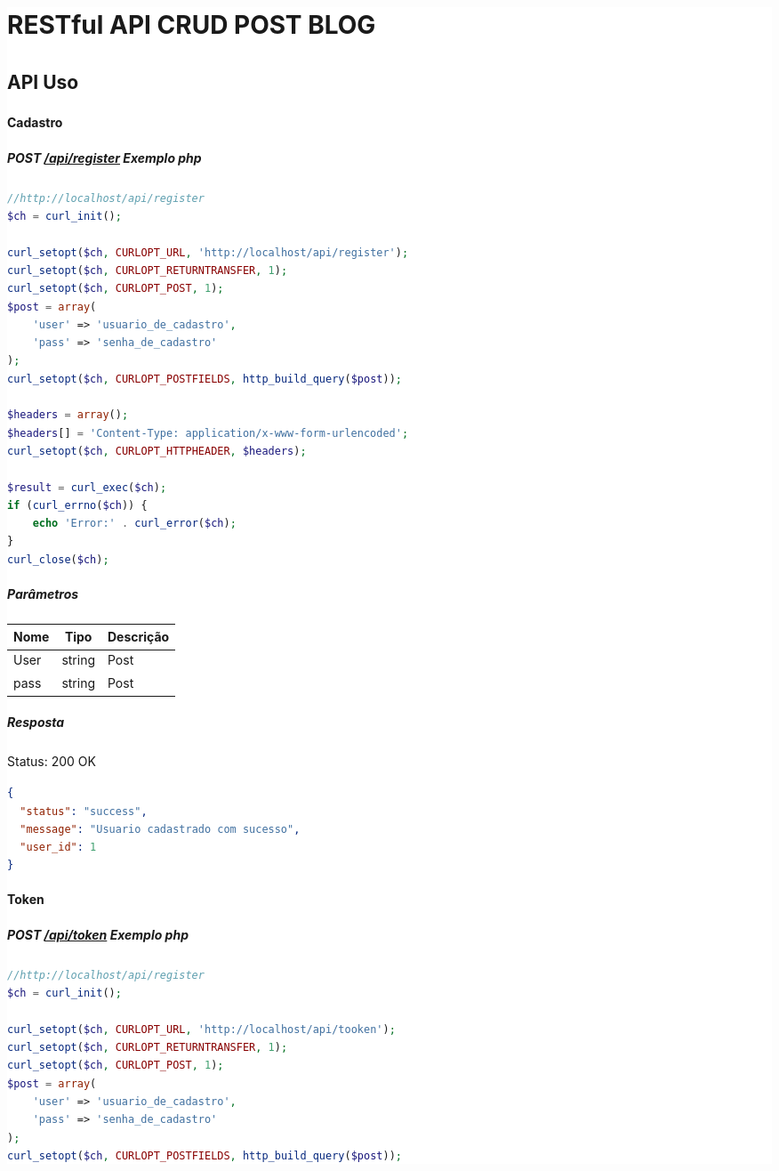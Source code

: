 # RESTful API CRUD POST BLOG

## API Uso
#### Cadastro

##### POST [/api/register](/api/register) Exemplo php
```php
//http://localhost/api/register
$ch = curl_init();

curl_setopt($ch, CURLOPT_URL, 'http://localhost/api/register');
curl_setopt($ch, CURLOPT_RETURNTRANSFER, 1);
curl_setopt($ch, CURLOPT_POST, 1);
$post = array(
    'user' => 'usuario_de_cadastro',
    'pass' => 'senha_de_cadastro'
);
curl_setopt($ch, CURLOPT_POSTFIELDS, http_build_query($post));

$headers = array();
$headers[] = 'Content-Type: application/x-www-form-urlencoded';
curl_setopt($ch, CURLOPT_HTTPHEADER, $headers);

$result = curl_exec($ch);
if (curl_errno($ch)) {
    echo 'Error:' . curl_error($ch);
}
curl_close($ch);
```

##### Parâmetros  


Nome | Tipo | Descrição
------------ | ------------- | -------------
User | string | Post
pass | string | Post


##### Resposta
Status: 200 OK
```json
{
  "status": "success",
  "message": "Usuario cadastrado com sucesso",
  "user_id": 1
}
```

#### Token

##### POST [/api/token](/api/token) Exemplo php
```php
//http://localhost/api/register
$ch = curl_init();

curl_setopt($ch, CURLOPT_URL, 'http://localhost/api/tooken');
curl_setopt($ch, CURLOPT_RETURNTRANSFER, 1);
curl_setopt($ch, CURLOPT_POST, 1);
$post = array(
    'user' => 'usuario_de_cadastro',
    'pass' => 'senha_de_cadastro'
);
curl_setopt($ch, CURLOPT_POSTFIELDS, http_build_query($post));
```